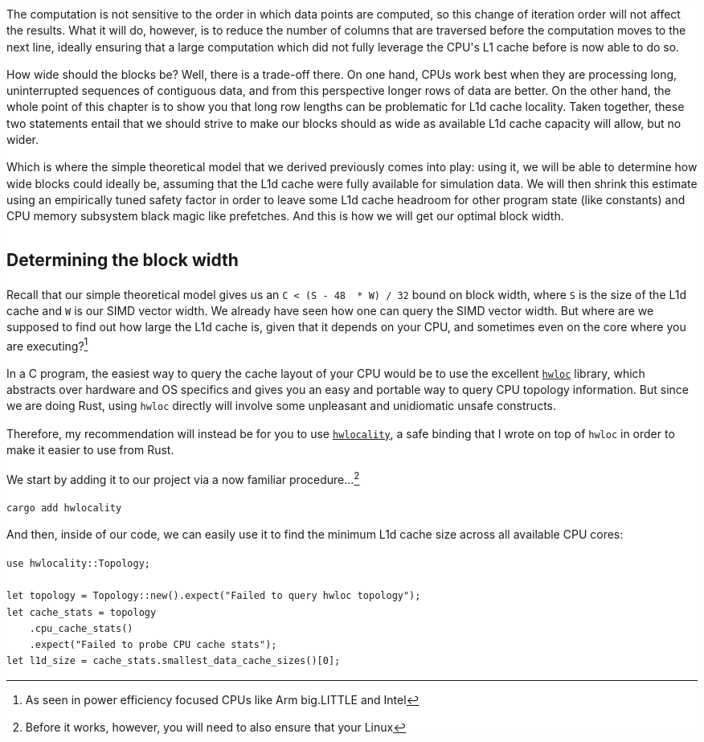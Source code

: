 </center>

The computation is not sensitive to the order in which data points are computed,
so this change of iteration order will not affect the results. What it will do,
however, is to reduce the number of columns that are traversed before the
computation moves to the next line, ideally ensuring that a large computation
which did not fully leverage the CPU's L1 cache before is now able to do so.

How wide should the blocks be? Well, there is a trade-off there. On one hand,
CPUs work best when they are processing long, uninterrupted sequences of
contiguous data, and from this perspective longer rows of data are better. On
the other hand, the whole point of this chapter is to show you that long row
lengths can be problematic for L1d cache locality. Taken together, these two
statements entail that we should strive to make our blocks should as wide as
available L1d cache capacity will allow, but no wider.

Which is where the simple theoretical model that we derived previously comes
into play: using it, we will be able to determine how wide blocks could ideally
be, assuming that the L1d cache were fully available for simulation data. We
will then shrink this estimate using an empirically tuned safety factor in order
to leave some L1d cache headroom for other program state (like constants) and
CPU memory subsystem black magic like prefetches. And this is how we will get
our optimal block width.


## Determining the block width

Recall that our simple theoretical model gives us an `C < (S - 48  * W) / 32`
bound on block width, where `S` is the size of the L1d cache and `W` is our SIMD
vector width. We already have seen how one can query the SIMD vector width. But
where are we supposed to find out how large the L1d cache is, given that it
depends on your CPU, and sometimes even on the core where you are executing?[^1]

In a C program, the easiest way to query the cache layout of your CPU would be
to use the excellent [`hwloc`](https://www.open-mpi.org/projects/hwloc/)
library, which abstracts over hardware and OS specifics and gives you an easy
and portable way to query CPU topology information. But since we are doing Rust,
using `hwloc` directly will involve some unpleasant and unidiomatic unsafe
constructs.

Therefore, my recommendation will instead be for you to use
[`hwlocality`](https://docs.rs/hwlocality/latest/hwlocality/), a safe binding
that I wrote on top of `hwloc` in order to make it easier to use from Rust.

We start by adding it to our project via a now familiar procedure...[^2]

```bash
cargo add hwlocality
```

And then, inside of our code, we can easily use it to find the minimum
L1d cache size across all available CPU cores:

```rust,ignore
use hwlocality::Topology;

let topology = Topology::new().expect("Failed to query hwloc topology");
let cache_stats = topology
    .cpu_cache_stats()
    .expect("Failed to probe CPU cache stats");
let l1d_size = cache_stats.smallest_data_cache_sizes()[0];
```


[^1]: As seen in power efficiency focused CPUs like Arm big.LITTLE and Intel
[^2]: Before it works, however, you will need to also ensure that your Linux
[^3]: ...and in fact, I am still suspicious of them myself, and would like to